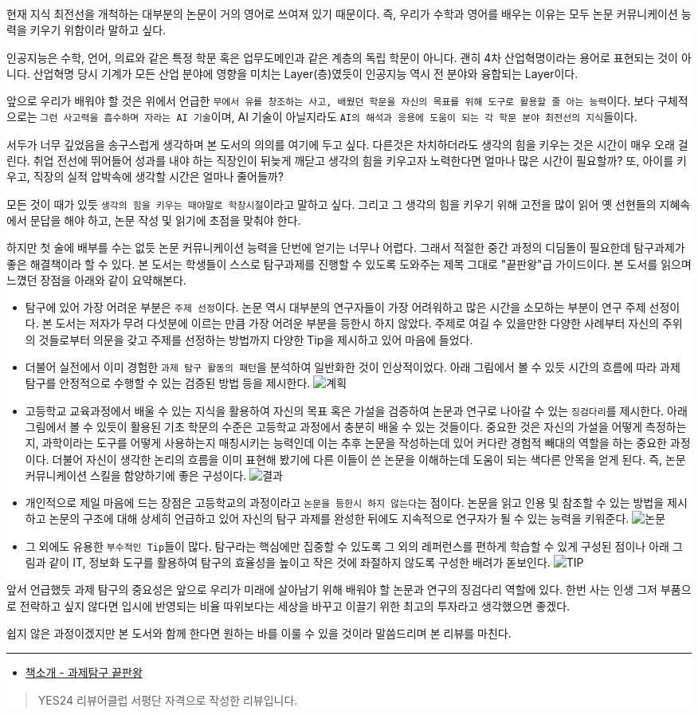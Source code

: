 현재 지식 최전선을 개척하는 대부분의 논문이 거의 영어로 쓰여져 있기 때문이다. 즉, 우리가 수학과 영어를 배우는 이유는 모두 논문 커뮤니케이션 능력을 키우기 위함이라 말하고 싶다.

인공지능은 수학, 언어, 의료와 같은 특정 학문 혹은 업무도메인과 같은 계층의 독립 학문이 아니다. 괜히 4차 산업혁명이라는 용어로 표현되는 것이 아니다. 산업혁명 당시 기계가 모든 산업 분야에 영향을 미치는 Layer(층)였듯이 인공지능 역시 전 분야와 융합되는 Layer이다. 

앞으로 우리가 배워야 할 것은 위에서 언급한 `무에서 유를 창조하는 사고, 배웠던 학문을 자신의 목표를 위해 도구로 활용할 줄 아는 능력`이다. 보다 구체적으로는 `그런 사고력을 흡수하며 자라는 AI 기술`이며, AI 기술이 아닐지라도 `AI의 해석과 응용에 도움이 되는 각 학문 분야 최전선의 지식`들이다. 

서두가 너무 깊었음을 송구스럽게 생각하며 본 도서의 의의를 여기에 두고 싶다. 다른것은 차치하더라도 생각의 힘을 키우는 것은 시간이 매우 오래 걸린다. 취업 전선에 뛰어들어 성과를 내야 하는 직장인이 뒤늦게 깨닫고 생각의 힘을 키우고자 노력한다면 얼마나 많은 시간이 필요할까? 또, 아이를 키우고, 직장의 실적 압박속에 생각할 시간은 얼마나 줄어들까?

모든 것이 때가 있듯 `생각의 힘을 키우는 때야말로 학창시절`이라고 말하고 싶다. 그리고 그 생각의 힘을 키우기 위해 고전을 많이 읽어 옛 선현들의 지혜속에서 문답을 해야 하고, 논문 작성 및 읽기에 초점을 맞춰야 한다.

하지만 첫 술에 배부를 수는 없듯 논문 커뮤니케이션 능력을 단번에 얻기는 너무나 어렵다. 그래서 적절한 중간 과정의 디딤돌이 필요한데 탐구과제가 좋은 해결책이라 할 수 있다. 본 도서는 학생들이 스스로 탐구과제를 진행할 수 있도록 도와주는 제목 그대로 "끝판왕"급 가이드이다. 본 도서를 읽으며 느꼈던 장점을 아래와 같이 요약해본다. 


  * 탐구에 있어 가장 어려운 부분은 `주제 선정`이다. 논문 역시 대부분의 연구자들이 가장 어려워하고 많은 시간을 소모하는 부분이 연구 주제 선정이다. 본 도서는 저자가 무려 다섯분에 이르는 만큼 가장 어려운 부분을 등한시 하지 않았다. 주제로 여길 수 있을만한 다양한 사례부터 자신의 주위의 것들로부터 의문을 갖고 주제를 선정하는 방법까지 다양한 Tip을 제시하고 있어 마음에 들었다.
  
  * 더불어 실전에서 이미 경험한 `과제 탐구 활동의 패턴`을 분석하여 일반화한 것이 인상적이었다. 아래 그림에서 볼 수 있듯 시간의 흐름에 따라 과제 탐구를 안정적으로 수행할 수 있는 검증된 방법 등을 제시한다.
  ![계획](https://theorydb.github.io/assets/img/review/2020-06-04-review-book-task-exploration-king-3.png)  

  * 고등학교 교육과정에서 배울 수 있는 지식을 활용하여 자신의 목표 혹은 가설을 검증하여 논문과 연구로 나아갈 수 있는 `징검다리`를 제시한다. 아래 그림에서 볼 수 있듯이 활용된 기초 학문의 수준은 고등학교 과정에서 충분히 배울 수 있는 것들이다. 
  중요한 것은 자신의 가설을 어떻게 측정하는지, 과학이라는 도구를 어떻게 사용하는지 매칭시키는 능력인데 이는 추후 논문을 작성하는데 있어 커다란 경험적 빼대의 역할을 하는 중요한 과정이다. 더불어 자신이 생각한 논리의 흐름을 이미 표현해 봤기에 다른 이들이 쓴 논문을 이해하는데 도움이 되는 색다른 안목을 얻게 된다. 즉, 논문 커뮤니케이션 스킬을 함양하기에 좋은 구성이다.
  ![결과](https://theorydb.github.io/assets/img/review/2020-06-04-review-book-task-exploration-king-4.png)  

  * 개인적으로 제일 마음에 드는 장점은 고등학교의 과정이라고 `논문을 등한시 하지 않는다`는 점이다. 논문을 읽고 인용 및 참조할 수 있는 방법을 제시하고 논문의 구조에 대해 상세히 언급하고 있어 자신의 탐구 과제를 완성한 뒤에도 지속적으로 연구자가 될 수 있는 능력을 키워준다.
  ![논문](https://theorydb.github.io/assets/img/review/2020-06-04-review-book-task-exploration-king-2.png)  

  * 그 외에도 유용한 `부수적인 Tip`들이 많다. 탐구라는 핵심에만 집중할 수 있도록 그 외의 레퍼런스를 편하게 학습할 수 있게 구성된 점이나 아래 그림과 같이 IT, 정보화 도구를 활용하여 탐구의 효율성을 높이고 작은 것에 좌절하지 않도록 구성한 배려가 돋보인다.
  ![TIP](https://theorydb.github.io/assets/img/review/2020-06-04-review-book-task-exploration-king-5.png)


앞서 언급했듯 과제 탐구의 중요성은 앞으로 우리가 미래에 살아남기 위해 배워야 할 논문과 연구의 징검다리 역할에 있다. 한번 사는 인생 그저 부품으로 전락하고 싶지 않다면 입시에 반영되는 비율 따위보다는 세상을 바꾸고 이끌기 위한 최고의 투자라고 생각했으면 좋겠다. 

쉽지 않은 과정이겠지만 본 도서와 함께 한다면 원하는 바를 이룰 수 있을 것이라 말씀드리며 본 리뷰를 마친다.

---

* [책소개 - 과제탐구 끝판왕](http://www.yes24.com/Product/Goods/90195338?scode=032&OzSrank=1)


> YES24 리뷰어클럽 서평단 자격으로 작성한 리뷰입니다.


